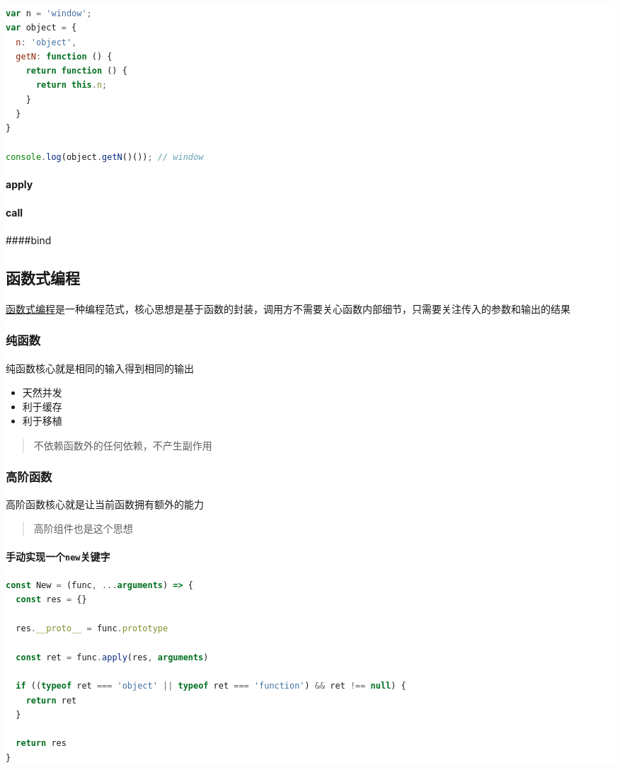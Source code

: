 ```js
var n = 'window';
var object = {
  n: 'object',
  getN: function () {
    return function () {
      return this.n;
    }
  }
}

console.log(object.getN()()); // window
```

#### apply

#### call

####bind

## 函数式编程

[函数式编程](https://zh.wikipedia.org/zh-hans/%E5%87%BD%E6%95%B0%E5%BC%8F%E7%BC%96%E7%A8%8B)是一种编程范式，核心思想是基于函数的封装，调用方不需要关心函数内部细节，只需要关注传入的参数和输出的结果

### 纯函数

纯函数核心就是相同的输入得到相同的输出

- 天然并发
- 利于缓存
- 利于移植

> 不依赖函数外的任何依赖，不产生副作用

### 高阶函数

高阶函数核心就是让当前函数拥有额外的能力

> 高阶组件也是这个思想

#### 手动实现一个`new`关键字

```js
const New = (func, ...arguments) => {
  const res = {}

  res.__proto__ = func.prototype

  const ret = func.apply(res, arguments)

  if ((typeof ret === 'object' || typeof ret === 'function') && ret !== null) {
    return ret
  }

  return res
}
```
